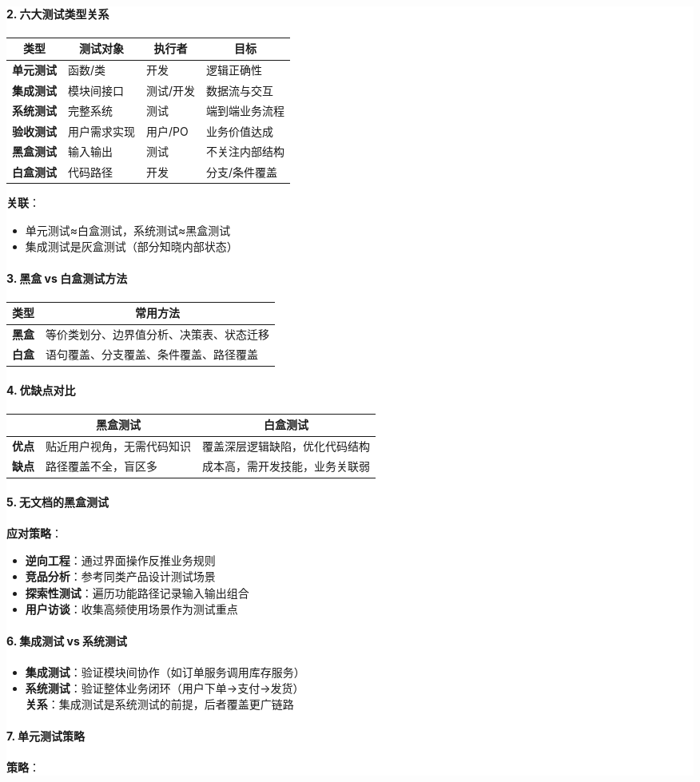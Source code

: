 #### 2. 六大测试类型关系  

| **类型**       | **测试对象**      | **执行者**    | **目标**                  |  
|---------------|-----------------|-------------|--------------------------|  
| **单元测试**   | 函数/类          | 开发         | 逻辑正确性                |  
| **集成测试**   | 模块间接口        | 测试/开发     | 数据流与交互              |  
| **系统测试**   | 完整系统          | 测试         | 端到端业务流程            |  
| **验收测试**   | 用户需求实现      | 用户/PO      | 业务价值达成              |  
| **黑盒测试**   | 输入输出          | 测试         | 不关注内部结构            |  
| **白盒测试**   | 代码路径          | 开发         | 分支/条件覆盖             |  

**关联**：  

- 单元测试≈白盒测试，系统测试≈黑盒测试  
- 集成测试是灰盒测试（部分知晓内部状态）  

#### 3. 黑盒 vs 白盒测试方法  

| **类型**     | **常用方法**                              |  
|-------------|-----------------------------------------|  
| **黑盒**     | 等价类划分、边界值分析、决策表、状态迁移     |  
| **白盒**     | 语句覆盖、分支覆盖、条件覆盖、路径覆盖        |  

#### 4. 优缺点对比  

|          | **黑盒测试**                          | **白盒测试**                        |  
|----------|-------------------------------------|-----------------------------------|  
| **优点** | 贴近用户视角，无需代码知识              | 覆盖深层逻辑缺陷，优化代码结构        |  
| **缺点** | 路径覆盖不全，盲区多                   | 成本高，需开发技能，业务关联弱        |  

#### 5. 无文档的黑盒测试  

**应对策略**：  

- **逆向工程**：通过界面操作反推业务规则  
- **竞品分析**：参考同类产品设计测试场景  
- **探索性测试**：遍历功能路径记录输入输出组合  
- **用户访谈**：收集高频使用场景作为测试重点  

#### 6. 集成测试 vs 系统测试  

- **集成测试**：验证模块间协作（如订单服务调用库存服务）  
- **系统测试**：验证整体业务闭环（用户下单→支付→发货）  
**关系**：集成测试是系统测试的前提，后者覆盖更广链路  

#### 7. 单元测试策略  

**策略**：  
